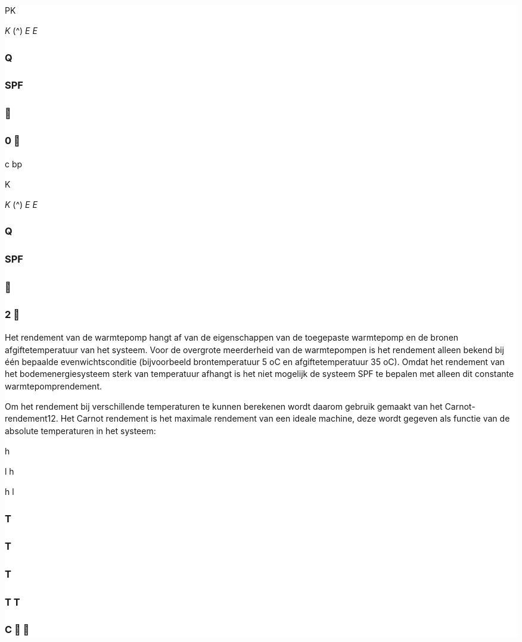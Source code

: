  PK 

_K_ (^) _E E_ 

### Q 

### SPF 

###  

### 0  

 c bp 

 K 

_K_ (^) _E E_ 

### Q 

### SPF 

###  

### 2  


Het rendement van de warmtepomp hangt af van de eigenschappen van de toegepaste warmtepomp en de bronen afgiftetemperatuur van het systeem. Voor de overgrote meerderheid van de warmtepompen is het rendement alleen bekend bij één bepaalde evenwichtsconditie (bijvoorbeeld brontemperatuur 5 oC en afgiftetemperatuur 35 oC). Omdat het rendement van het bodemenergiesysteem sterk van temperatuur afhangt is het niet mogelijk de systeem SPF te bepalen met alleen dit constante warmtepomprendement. 

Om het rendement bij verschillende temperaturen te kunnen berekenen wordt daarom gebruik gemaakt van het Carnot-rendement12. Het Carnot rendement is het maximale rendement van een ideale machine, deze wordt gegeven als functie van de absolute temperaturen in het systeem: 

 h 

 l h 

 h l 

### T 

### T 

### T 

### T T 

### C   

